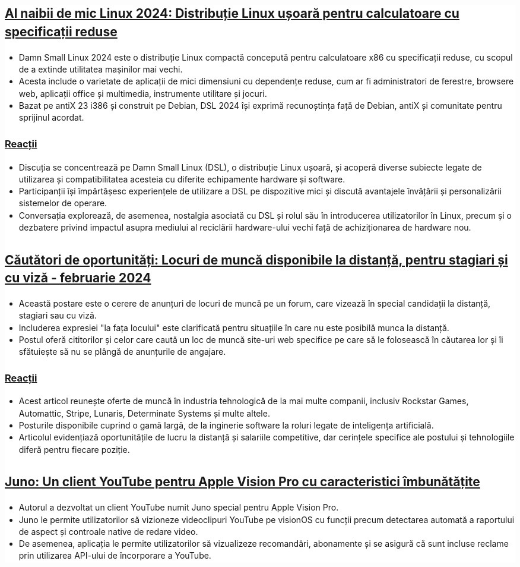 ## [Al naibii de mic Linux 2024: Distribuție Linux ușoară pentru calculatoare cu specificații reduse](https://www.damnsmalllinux.org/)

- Damn Small Linux 2024 este o distribuție Linux compactă concepută pentru calculatoare x86 cu specificații reduse, cu scopul de a extinde utilitatea mașinilor mai vechi.
- Acesta include o varietate de aplicații de mici dimensiuni cu dependențe reduse, cum ar fi administratori de ferestre, browsere web, aplicații office și multimedia, instrumente utilitare și jocuri.
- Bazat pe antiX 23 i386 și construit pe Debian, DSL 2024 își exprimă recunoștința față de Debian, antiX și comunitate pentru sprijinul acordat.

### [Reacții](https://news.ycombinator.com/item?id=39215846)

- Discuția se concentrează pe Damn Small Linux (DSL), o distribuție Linux ușoară, și acoperă diverse subiecte legate de utilizarea și compatibilitatea acesteia cu diferite echipamente hardware și software.
- Participanții își împărtășesc experiențele de utilizare a DSL pe dispozitive mici și discută avantajele învățării și personalizării sistemelor de operare.
- Conversația explorează, de asemenea, nostalgia asociată cu DSL și rolul său în introducerea utilizatorilor în Linux, precum și o dezbatere privind impactul asupra mediului al reciclării hardware-ului vechi față de achiziționarea de hardware nou.

## [Căutători de oportunități: Locuri de muncă disponibile la distanță, pentru stagiari și cu viză - februarie 2024](https://news.ycombinator.com/item?id=39217310)

- Această postare este o cerere de anunțuri de locuri de muncă pe un forum, care vizează în special candidații la distanță, stagiari sau cu viză.
- Includerea expresiei "la fața locului" este clarificată pentru situațiile în care nu este posibilă munca la distanță.
- Postul oferă cititorilor și celor care caută un loc de muncă site-uri web specifice pe care să le folosească în căutarea lor și îi sfătuiește să nu se plângă de anunțurile de angajare.

### [Reacții](https://news.ycombinator.com/item?id=39217310)

- Acest articol reunește oferte de muncă în industria tehnologică de la mai multe companii, inclusiv Rockstar Games, Automattic, Stripe, Lunaris, Determinate Systems și multe altele.
- Posturile disponibile cuprind o gamă largă, de la inginerie software la roluri legate de inteligența artificială.
- Articolul evidențiază oportunitățile de lucru la distanță și salariile competitive, dar cerințele specifice ale postului și tehnologiile diferă pentru fiecare poziție.

## [Juno: Un client YouTube pentru Apple Vision Pro cu caracteristici îmbunătățite](https://christianselig.com/2024/02/introducing-juno/)

- Autorul a dezvoltat un client YouTube numit Juno special pentru Apple Vision Pro.
- Juno le permite utilizatorilor să vizioneze videoclipuri YouTube pe visionOS cu funcții precum detectarea automată a raportului de aspect și controale native de redare video.
- De asemenea, aplicația le permite utilizatorilor să vizualizeze recomandări, abonamente și se asigură că sunt incluse reclame prin utilizarea API-ului de încorporare a YouTube.
